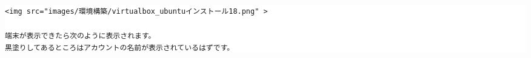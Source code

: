     <img src="images/環境構築/virtualbox_ubuntuインストール18.png" >

    端末が表示できたら次のように表示されます。 
    黒塗りしてあるところはアカウントの名前が表示されているはずです。 

